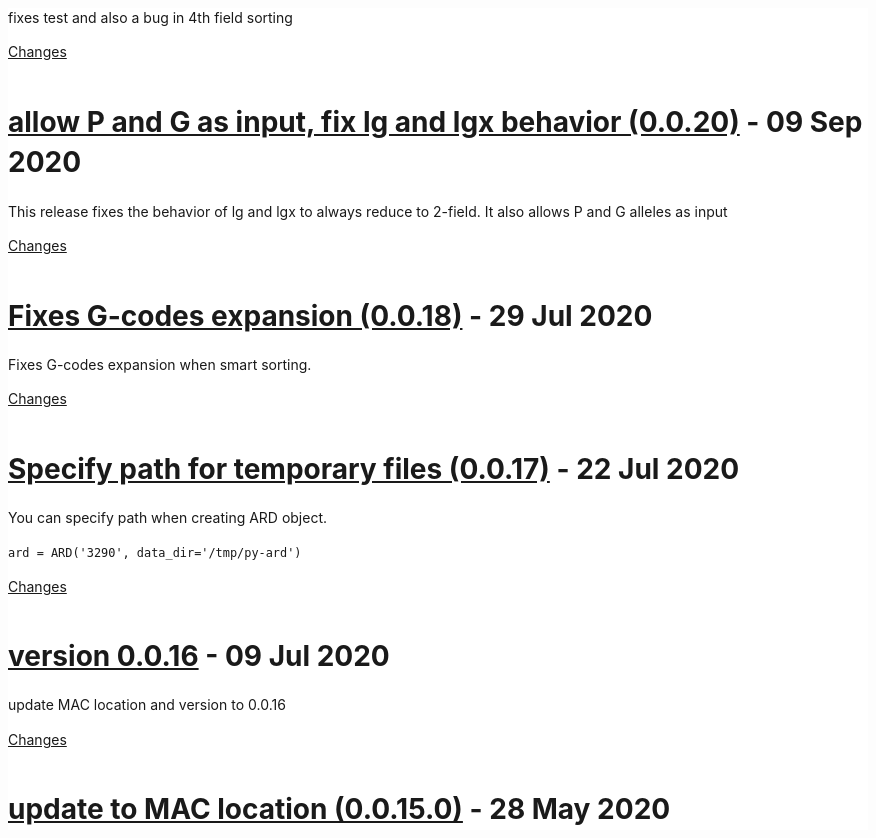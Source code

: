 fixes test and also a bug in 4th field sorting

[Changes][0.0.21]


<a name="0.0.20"></a>
# [allow P and G as input, fix lg and lgx behavior (0.0.20)](https://github.com/nmdp-bioinformatics/py-ard/releases/tag/0.0.20) - 09 Sep 2020

This release fixes the behavior of lg and lgx to always reduce to 2-field.
It also allows P and G alleles as input

[Changes][0.0.20]


<a name="0.0.18"></a>
# [Fixes G-codes expansion (0.0.18)](https://github.com/nmdp-bioinformatics/py-ard/releases/tag/0.0.18) - 29 Jul 2020

Fixes G-codes expansion when smart sorting.

[Changes][0.0.18]


<a name="0.0.17"></a>
# [Specify path for temporary files (0.0.17)](https://github.com/nmdp-bioinformatics/py-ard/releases/tag/0.0.17) - 22 Jul 2020

You can specify path when creating ARD object.
```
ard = ARD('3290', data_dir='/tmp/py-ard')
```

[Changes][0.0.17]


<a name="0.0.16"></a>
# [version 0.0.16](https://github.com/nmdp-bioinformatics/py-ard/releases/tag/0.0.16) - 09 Jul 2020

update MAC location and version to 0.0.16

[Changes][0.0.16]


<a name="0.0.15.0"></a>
# [update to MAC location (0.0.15.0)](https://github.com/nmdp-bioinformatics/py-ard/releases/tag/0.0.15.0) - 28 May 2020


[1.0.11]: https://github.com/nmdp-bioinformatics/py-ard/compare/1.0.10...1.0.11
[1.0.10]: https://github.com/nmdp-bioinformatics/py-ard/compare/1.0.9...1.0.10
[1.0.9]: https://github.com/nmdp-bioinformatics/py-ard/compare/1.0.8...1.0.9
[1.0.8]: https://github.com/nmdp-bioinformatics/py-ard/compare/1.0.7...1.0.8
[1.0.7]: https://github.com/nmdp-bioinformatics/py-ard/compare/1.0.6...1.0.7
[1.0.6]: https://github.com/nmdp-bioinformatics/py-ard/compare/1.0.5...1.0.6
[1.0.5]: https://github.com/nmdp-bioinformatics/py-ard/compare/1.0.4...1.0.5
[1.0.4]: https://github.com/nmdp-bioinformatics/py-ard/compare/1.0.3...1.0.4
[1.0.3]: https://github.com/nmdp-bioinformatics/py-ard/compare/1.0.2...1.0.3
[1.0.2]: https://github.com/nmdp-bioinformatics/py-ard/compare/1.0.1...1.0.2
[1.0.1]: https://github.com/nmdp-bioinformatics/py-ard/compare/1.0.0...1.0.1
[1.0.0]: https://github.com/nmdp-bioinformatics/py-ard/compare/1.0.0rc7...1.0.0
[1.0.0rc7]: https://github.com/nmdp-bioinformatics/py-ard/compare/1.0.0rc6...1.0.0rc7
[1.0.0rc6]: https://github.com/nmdp-bioinformatics/py-ard/compare/1.0.0rc5...1.0.0rc6
[1.0.0rc5]: https://github.com/nmdp-bioinformatics/py-ard/compare/0.9.2...1.0.0rc5
[0.9.2]: https://github.com/nmdp-bioinformatics/py-ard/compare/1.0.0rc4...0.9.2
[1.0.0rc4]: https://github.com/nmdp-bioinformatics/py-ard/compare/1.0.0rc3...1.0.0rc4
[1.0.0rc3]: https://github.com/nmdp-bioinformatics/py-ard/compare/1.0.0rc2...1.0.0rc3
[1.0.0rc2]: https://github.com/nmdp-bioinformatics/py-ard/compare/1.0.0rc1...1.0.0rc2
[1.0.0rc1]: https://github.com/nmdp-bioinformatics/py-ard/compare/0.9.1...1.0.0rc1
[0.9.1]: https://github.com/nmdp-bioinformatics/py-ard/compare/0.8.2...0.9.1
[0.8.2]: https://github.com/nmdp-bioinformatics/py-ard/compare/0.8.1...0.8.2
[0.8.1]: https://github.com/nmdp-bioinformatics/py-ard/compare/0.8.0...0.8.1
[0.8.0]: https://github.com/nmdp-bioinformatics/py-ard/compare/0.7.7...0.8.0
[0.7.7]: https://github.com/nmdp-bioinformatics/py-ard/compare/0.7.6...0.7.7
[0.7.6]: https://github.com/nmdp-bioinformatics/py-ard/compare/0.7.5...0.7.6
[0.7.5]: https://github.com/nmdp-bioinformatics/py-ard/compare/0.7.4...0.7.5
[0.7.4]: https://github.com/nmdp-bioinformatics/py-ard/compare/0.7.3...0.7.4
[0.7.3]: https://github.com/nmdp-bioinformatics/py-ard/compare/0.7.1.1...0.7.3
[0.7.1.1]: https://github.com/nmdp-bioinformatics/py-ard/compare/0.7.2...0.7.1.1
[0.7.2]: https://github.com/nmdp-bioinformatics/py-ard/compare/0.6.11...0.7.2
[0.6.11]: https://github.com/nmdp-bioinformatics/py-ard/compare/0.6.10...0.6.11
[0.6.10]: https://github.com/nmdp-bioinformatics/py-ard/compare/0.6.9...0.6.10
[0.6.9]: https://github.com/nmdp-bioinformatics/py-ard/compare/0.6.8...0.6.9
[0.6.8]: https://github.com/nmdp-bioinformatics/py-ard/compare/0.6.6...0.6.8
[0.6.6]: https://github.com/nmdp-bioinformatics/py-ard/compare/0.6.5...0.6.6
[0.6.5]: https://github.com/nmdp-bioinformatics/py-ard/compare/0.6.4...0.6.5
[0.6.4]: https://github.com/nmdp-bioinformatics/py-ard/compare/0.6.3...0.6.4
[0.6.3]: https://github.com/nmdp-bioinformatics/py-ard/compare/0.6.2...0.6.3
[0.6.2]: https://github.com/nmdp-bioinformatics/py-ard/compare/0.6.1...0.6.2
[0.6.1]: https://github.com/nmdp-bioinformatics/py-ard/compare/0.6.0...0.6.1
[0.6.0]: https://github.com/nmdp-bioinformatics/py-ard/compare/0.5.1...0.6.0
[0.5.1]: https://github.com/nmdp-bioinformatics/py-ard/compare/0.4.1...0.5.1
[0.4.1]: https://github.com/nmdp-bioinformatics/py-ard/compare/0.4.0...0.4.1
[0.4.0]: https://github.com/nmdp-bioinformatics/py-ard/compare/0.3.0...0.4.0
[0.3.0]: https://github.com/nmdp-bioinformatics/py-ard/compare/0.2.0...0.3.0
[0.2.0]: https://github.com/nmdp-bioinformatics/py-ard/compare/0.1.0...0.2.0
[0.1.0]: https://github.com/nmdp-bioinformatics/py-ard/compare/0.0.21...0.1.0
[0.0.21]: https://github.com/nmdp-bioinformatics/py-ard/compare/0.0.20...0.0.21
[0.0.20]: https://github.com/nmdp-bioinformatics/py-ard/compare/0.0.18...0.0.20
[0.0.18]: https://github.com/nmdp-bioinformatics/py-ard/compare/0.0.17...0.0.18
[0.0.17]: https://github.com/nmdp-bioinformatics/py-ard/compare/0.0.16...0.0.17
[0.0.16]: https://github.com/nmdp-bioinformatics/py-ard/compare/0.0.15.0...0.0.16
[0.0.15.0]: https://github.com/nmdp-bioinformatics/py-ard/compare/0.0.15...0.0.15.0
[0.0.15]: https://github.com/nmdp-bioinformatics/py-ard/compare/0.0.14...0.0.15
[0.0.14]: https://github.com/nmdp-bioinformatics/py-ard/tree/0.0.14